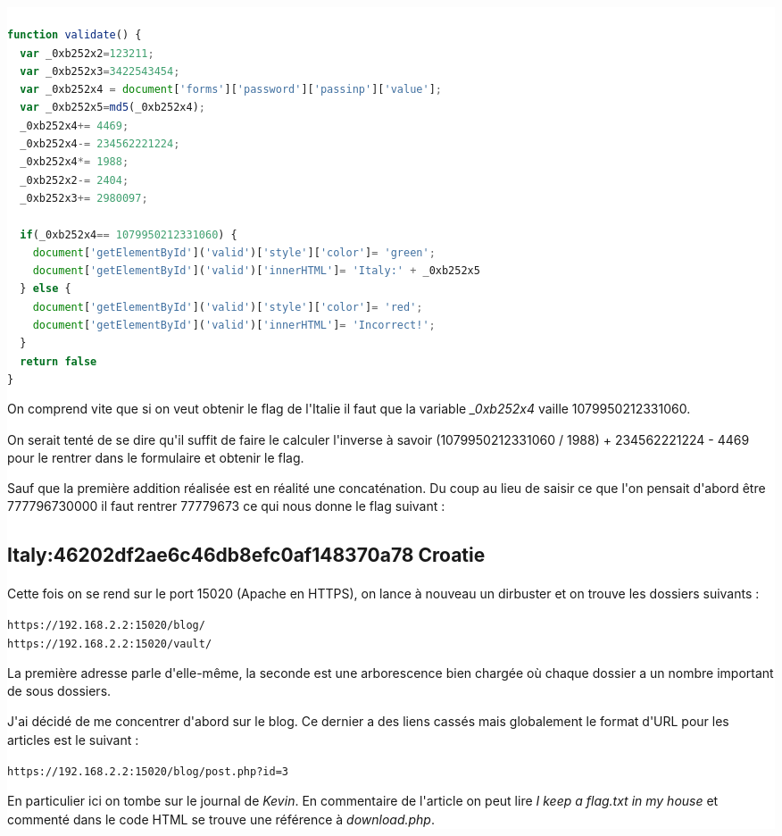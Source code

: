 ```javascript

function validate() {
  var _0xb252x2=123211;
  var _0xb252x3=3422543454;
  var _0xb252x4 = document['forms']['password']['passinp']['value'];
  var _0xb252x5=md5(_0xb252x4);
  _0xb252x4+= 4469;
  _0xb252x4-= 234562221224;
  _0xb252x4*= 1988;
  _0xb252x2-= 2404;
  _0xb252x3+= 2980097;

  if(_0xb252x4== 1079950212331060) {
    document['getElementById']('valid')['style']['color']= 'green';
    document['getElementById']('valid')['innerHTML']= 'Italy:' + _0xb252x5
  } else {
    document['getElementById']('valid')['style']['color']= 'red';
    document['getElementById']('valid')['innerHTML']= 'Incorrect!';
  }
  return false
}
```

On comprend vite que si on veut obtenir le flag de l'Italie il faut que la variable *\_0xb252x4* vaille 1079950212331060.  

On serait tenté de se dire qu'il suffit de faire le calculer l'inverse à savoir (1079950212331060 / 1988) + 234562221224 - 4469 pour le rentrer dans le formulaire et obtenir le flag.  

Sauf que la première addition réalisée est en réalité une concaténation. Du coup au lieu de saisir ce que l'on pensait d'abord être 777796730000 il faut rentrer 77779673 ce qui nous donne le flag suivant :  

**Italy:46202df2ae6c46db8efc0af148370a78**
Croatie
-------

Cette fois on se rend sur le port 15020 (Apache en HTTPS), on lance à nouveau un dirbuster et on trouve les dossiers suivants :  

```plain
https://192.168.2.2:15020/blog/
https://192.168.2.2:15020/vault/
```

La première adresse parle d'elle-même, la seconde est une arborescence bien chargée où chaque dossier a un nombre important de sous dossiers.  

J'ai décidé de me concentrer d'abord sur le blog. Ce dernier a des liens cassés mais globalement le format d'URL pour les articles est le suivant :  

```plain
https://192.168.2.2:15020/blog/post.php?id=3
```

En particulier ici on tombe sur le journal de *Kevin*. En commentaire de l'article on peut lire *I keep a flag.txt in my house* et commenté dans le code HTML se trouve une référence à *download.php*.  
